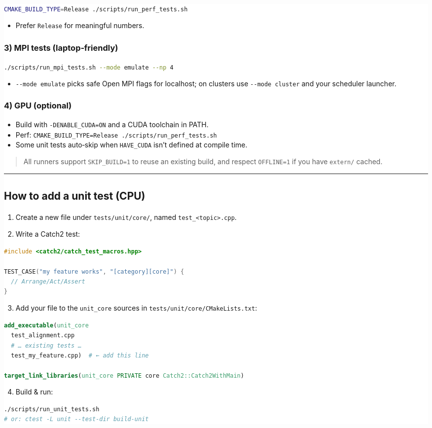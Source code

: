 ```bash
CMAKE_BUILD_TYPE=Release ./scripts/run_perf_tests.sh
```

* Prefer `Release` for meaningful numbers.

### 3) MPI tests (laptop‑friendly)

```bash
./scripts/run_mpi_tests.sh --mode emulate --np 4
```

* `--mode emulate` picks safe Open MPI flags for localhost; on clusters use `--mode cluster` and your scheduler launcher.

### 4) GPU (optional)

* Build with `-DENABLE_CUDA=ON` and a CUDA toolchain in PATH.
* Perf: `CMAKE_BUILD_TYPE=Release ./scripts/run_perf_tests.sh`
* Some unit tests auto‑skip when `HAVE_CUDA` isn’t defined at compile time.

> All runners support `SKIP_BUILD=1` to reuse an existing build, and respect `OFFLINE=1` if you have `extern/` cached.

---

## How to add a **unit** test (CPU)

1. Create a new file under `tests/unit/core/`, named `test_<topic>.cpp`.

2. Write a Catch2 test:

```cpp
#include <catch2/catch_test_macros.hpp>

TEST_CASE("my feature works", "[category][core]") {
  // Arrange/Act/Assert
}
```

3. Add your file to the `unit_core` sources in `tests/unit/core/CMakeLists.txt`:

```cmake
add_executable(unit_core
  test_alignment.cpp
  # … existing tests …
  test_my_feature.cpp)  # ← add this line

target_link_libraries(unit_core PRIVATE core Catch2::Catch2WithMain)
```

4. Build & run:

```bash
./scripts/run_unit_tests.sh
# or: ctest -L unit --test-dir build-unit
```
